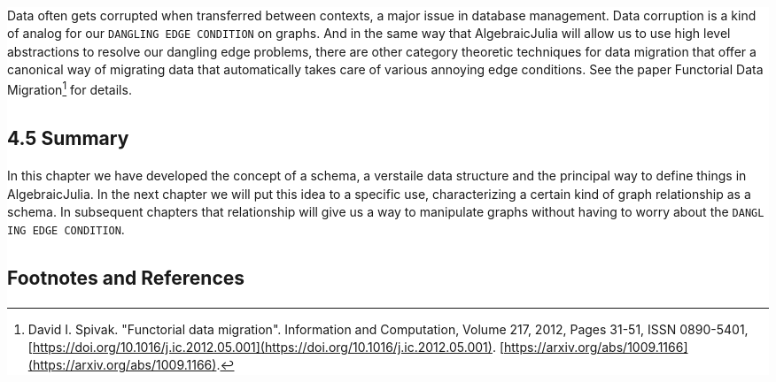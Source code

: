 Data often gets corrupted when transferred between contexts, a major issue in database management. Data corruption is a kind of analog for our `DANGLING EDGE CONDITION` on graphs. And in the same way that AlgebraicJulia will allow us to use high level abstractions to resolve our dangling edge problems, there are other category theoretic techniques for data migration that offer a canonical way of migrating data that automatically takes care of various annoying edge conditions. See the paper Functorial Data Migration[^2] for details.

## 4.5 Summary

In this chapter we have developed the concept of a schema, a verstaile data structure and the principal way to define things in AlgebraicJulia. In the next chapter we will put this idea to a specific use, characterizing a certain kind of graph relationship as a schema. In subsequent chapters that relationship will give us a way to manipulate graphs without having to worry about the `DANGLING EDGE CONDITION`.

## Footnotes and References

[^1]: AlgebraicPetri.jl Documentation. [https://algebraicjulia.github.io/AlgebraicPetri.jl/dev/](https://algebraicjulia.github.io/AlgebraicPetri.jl/dev/).

[^2]: David I. Spivak. "Functorial data migration".
Information and Computation, Volume 217, 2012, Pages 31-51, ISSN 0890-5401,
[https://doi.org/10.1016/j.ic.2012.05.001](https://doi.org/10.1016/j.ic.2012.05.001). [https://arxiv.org/abs/1009.1166](https://arxiv.org/abs/1009.1166).
